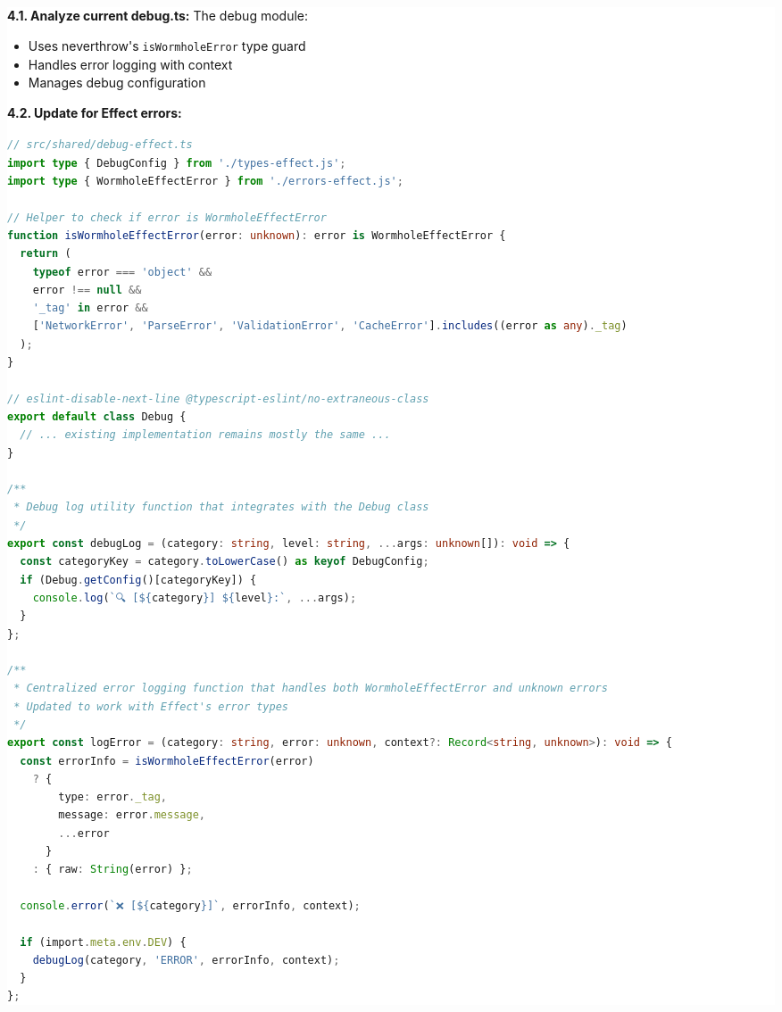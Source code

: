 **4.1. Analyze current debug.ts:**
The debug module:
- Uses neverthrow's `isWormholeError` type guard
- Handles error logging with context
- Manages debug configuration

**4.2. Update for Effect errors:**

```typescript
// src/shared/debug-effect.ts
import type { DebugConfig } from './types-effect.js';
import type { WormholeEffectError } from './errors-effect.js';

// Helper to check if error is WormholeEffectError
function isWormholeEffectError(error: unknown): error is WormholeEffectError {
  return (
    typeof error === 'object' &&
    error !== null &&
    '_tag' in error &&
    ['NetworkError', 'ParseError', 'ValidationError', 'CacheError'].includes((error as any)._tag)
  );
}

// eslint-disable-next-line @typescript-eslint/no-extraneous-class
export default class Debug {
  // ... existing implementation remains mostly the same ...
}

/**
 * Debug log utility function that integrates with the Debug class
 */
export const debugLog = (category: string, level: string, ...args: unknown[]): void => {
  const categoryKey = category.toLowerCase() as keyof DebugConfig;
  if (Debug.getConfig()[categoryKey]) {
    console.log(`🔍 [${category}] ${level}:`, ...args);
  }
};

/**
 * Centralized error logging function that handles both WormholeEffectError and unknown errors
 * Updated to work with Effect's error types
 */
export const logError = (category: string, error: unknown, context?: Record<string, unknown>): void => {
  const errorInfo = isWormholeEffectError(error) 
    ? { 
        type: error._tag,
        message: error.message,
        ...error 
      } 
    : { raw: String(error) };

  console.error(`❌ [${category}]`, errorInfo, context);

  if (import.meta.env.DEV) {
    debugLog(category, 'ERROR', errorInfo, context);
  }
};
```
